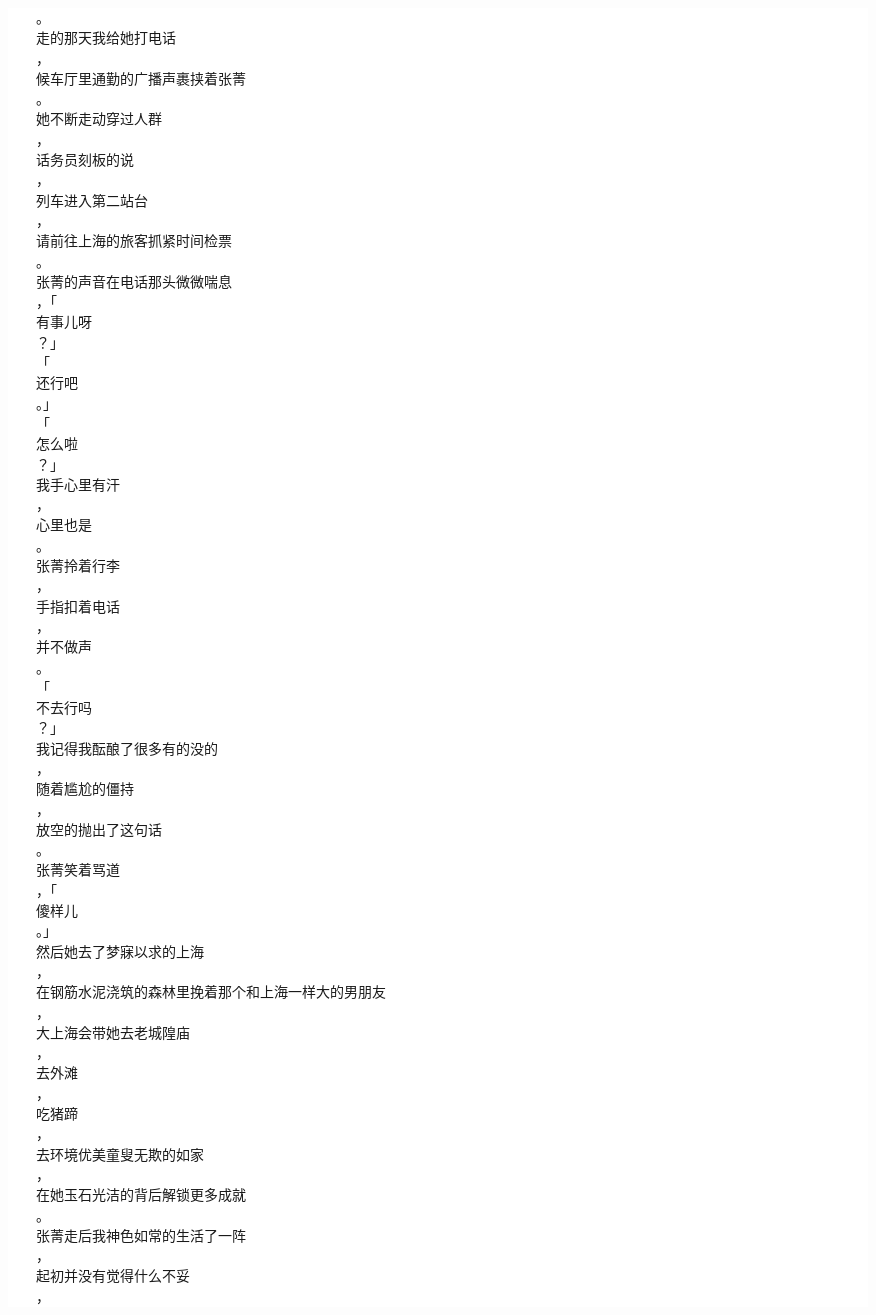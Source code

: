 &emsp;&emsp;。  
&emsp;&emsp;走的那天我给她打电话  
&emsp;&emsp;，  
&emsp;&emsp;候车厅里通勤的广播声裹挟着张菁  
&emsp;&emsp;。  
&emsp;&emsp;她不断走动穿过人群  
&emsp;&emsp;，  
&emsp;&emsp;话务员刻板的说  
&emsp;&emsp;，  
&emsp;&emsp;列车进入第二站台  
&emsp;&emsp;，  
&emsp;&emsp;请前往上海的旅客抓紧时间检票  
&emsp;&emsp;。  
&emsp;&emsp;张菁的声音在电话那头微微喘息  
&emsp;&emsp;，「  
&emsp;&emsp;有事儿呀  
&emsp;&emsp;？」  
&emsp;&emsp;「  
&emsp;&emsp;还行吧  
&emsp;&emsp;。」  
&emsp;&emsp;「  
&emsp;&emsp;怎么啦  
&emsp;&emsp;？」  
&emsp;&emsp;我手心里有汗  
&emsp;&emsp;，  
&emsp;&emsp;心里也是  
&emsp;&emsp;。  
&emsp;&emsp;张菁拎着行李  
&emsp;&emsp;，  
&emsp;&emsp;手指扣着电话  
&emsp;&emsp;，  
&emsp;&emsp;并不做声  
&emsp;&emsp;。  
&emsp;&emsp;「  
&emsp;&emsp;不去行吗  
&emsp;&emsp;？」  
&emsp;&emsp;我记得我酝酿了很多有的没的  
&emsp;&emsp;，  
&emsp;&emsp;随着尴尬的僵持  
&emsp;&emsp;，  
&emsp;&emsp;放空的抛出了这句话  
&emsp;&emsp;。  
&emsp;&emsp;张菁笑着骂道  
&emsp;&emsp;，「  
&emsp;&emsp;傻样儿  
&emsp;&emsp;。」  
&emsp;&emsp;然后她去了梦寐以求的上海  
&emsp;&emsp;，  
&emsp;&emsp;在钢筋水泥浇筑的森林里挽着那个和上海一样大的男朋友  
&emsp;&emsp;，  
&emsp;&emsp;大上海会带她去老城隍庙  
&emsp;&emsp;，  
&emsp;&emsp;去外滩  
&emsp;&emsp;，  
&emsp;&emsp;吃猪蹄  
&emsp;&emsp;，  
&emsp;&emsp;去环境优美童叟无欺的如家  
&emsp;&emsp;，  
&emsp;&emsp;在她玉石光洁的背后解锁更多成就  
&emsp;&emsp;。  
&emsp;&emsp;张菁走后我神色如常的生活了一阵  
&emsp;&emsp;，  
&emsp;&emsp;起初并没有觉得什么不妥  
&emsp;&emsp;，  